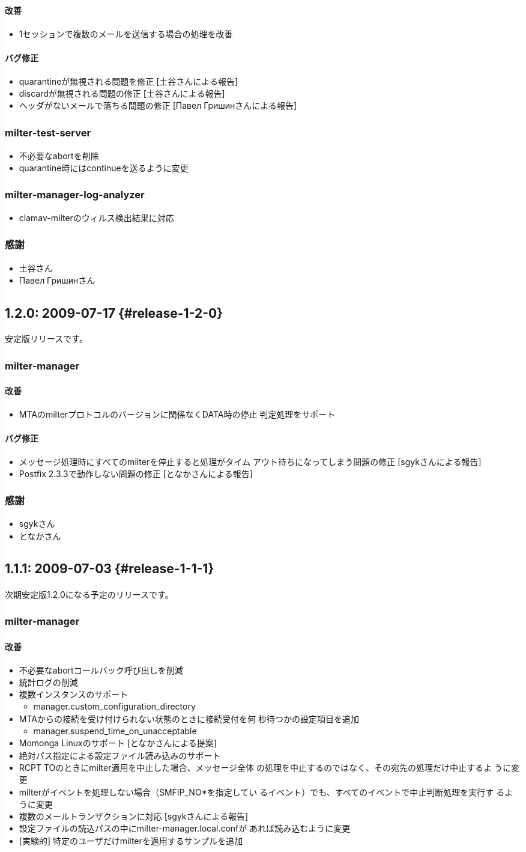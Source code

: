 #### 改善

* 1セッションで複数のメールを送信する場合の処理を改善

#### バグ修正

* quarantineが無視される問題を修正    [土谷さんによる報告]
* discardが無視される問題の修正    [土谷さんによる報告]
* ヘッダがないメールで落ちる問題の修正    [Павел Гришинさんによる報告]

### milter-test-server

* 不必要なabortを削除
* quarantine時にはcontinueを送るように変更

### milter-manager-log-analyzer

* clamav-milterのウィルス検出結果に対応

### 感謝

* 土谷さん
* Павел Гришинさん

## 1.2.0: 2009-07-17 {#release-1-2-0}

安定版リリースです。

### milter-manager

#### 改善

* MTAのmilterプロトコルのバージョンに関係なくDATA時の停止    判定処理をサポート

#### バグ修正

* メッセージ処理時にすべてのmilterを停止すると処理がタイム    アウト待ちになってしまう問題の修正 [sgykさんによる報告]
* Postfix 2.3.3で動作しない問題の修正 [となかさんによる報告]

### 感謝

* sgykさん
* となかさん

## 1.1.1: 2009-07-03 {#release-1-1-1}

次期安定版1.2.0になる予定のリリースです。

### milter-manager

#### 改善

* 不必要なabortコールバック呼び出しを削減
* 統計ログの削減
* 複数インスタンスのサポート
  * manager.custom_configuration_directory
* MTAからの接続を受け付けられない状態のときに接続受付を何    秒待つかの設定項目を追加
  * manager.suspend_time_on_unacceptable
* Momonga Linuxのサポート [となかさんによる提案]
* 絶対パス指定による設定ファイル読み込みのサポート
* RCPT TOのときにmilter適用を中止した場合、メッセージ全体    の処理を中止するのではなく、その宛先の処理だけ中止するよ    うに変更
* milterがイベントを処理しない場合（SMFIP_NO*を指定してい    るイベント）でも、すべてのイベントで中止判断処理を実行す    るように変更
* 複数のメールトランザクションに対応 [sgykさんによる報告]
* 設定ファイルの読込パスの中にmilter-manager.local.confが    あれば読み込むように変更
* [実験的] 特定のユーザだけmilterを適用するサンプルを追加
